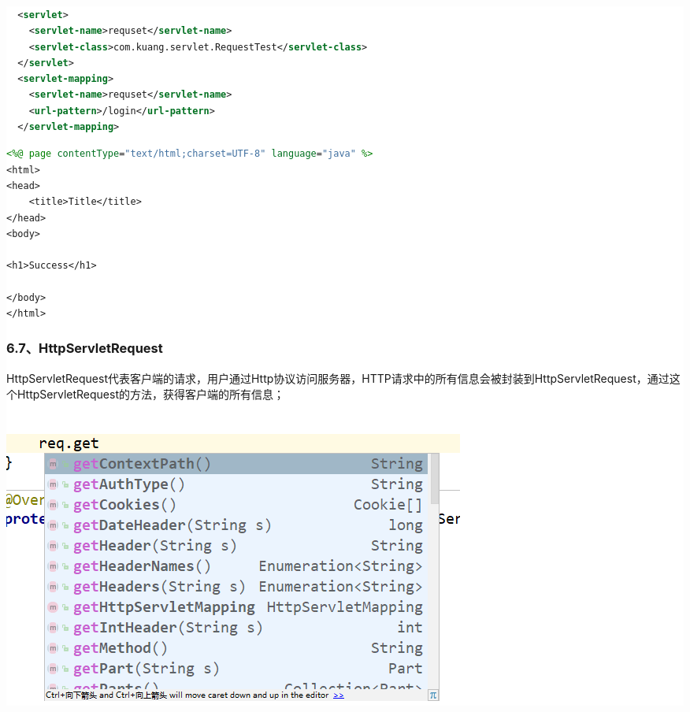 ```xml
  <servlet>
    <servlet-name>requset</servlet-name>
    <servlet-class>com.kuang.servlet.RequestTest</servlet-class>
  </servlet>
  <servlet-mapping>
    <servlet-name>requset</servlet-name>
    <url-pattern>/login</url-pattern>
  </servlet-mapping>
```

```jsp
<%@ page contentType="text/html;charset=UTF-8" language="java" %>
<html>
<head>
    <title>Title</title>
</head>
<body>

<h1>Success</h1>

</body>
</html>

```

### 6.7、HttpServletRequest

HttpServletRequest代表客户端的请求，用户通过Http协议访问服务器，HTTP请求中的所有信息会被封装到HttpServletRequest，通过这个HttpServletRequest的方法，获得客户端的所有信息；

![1567933996830](JavaWeb.assets/1567933996830.png)
